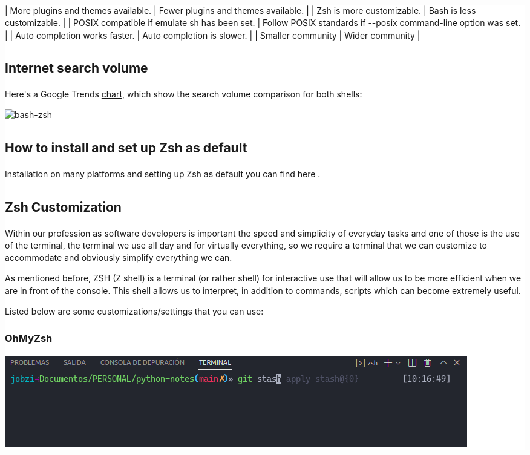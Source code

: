 | More plugins and themes available.                                                            | Fewer plugins and themes available.                                           |
| Zsh is more customizable.                                                                     | Bash is less customizable.                                                    |
| POSIX compatible if emulate sh has been set.                                                  | Follow POSIX standards if --posix command-line option was set.                |
| Auto completion works faster.                                                                 | Auto completion is slower.                                                    |
| Smaller community                                                                             | Wider community                                                               |

## Internet search volume

Here's a Google Trends [chart](https://trends.google.com/trends/explore?q=ZSH,%2Fm%2F01g7l), which show the search
volume comparison for both shells:

![bash-zsh](https://i.ibb.co/XCFT0rM/bash-zsh.png)

## How to install and set up Zsh as default

Installation on many platforms and setting up Zsh as default you can
find [here](https://github.com/ohmyzsh/ohmyzsh/wiki/Installing-ZSH#install-and-set-up-zsh-as-default)
.

## Zsh Customization

Within our profession as software developers is important the speed and simplicity of everyday tasks and one of those is
the use of the terminal, the terminal we use all day and for virtually everything, so we require a terminal that we can
customize to accommodate and obviously simplify everything we can.

As mentioned before, ZSH (Z shell) is a terminal (or rather shell) for interactive use that will allow us to be more
efficient when we are in front of the console. This shell allows us to interpret, in addition to commands, scripts which
can become extremely useful.

Listed below are some customizations/settings that you can use:

### OhMyZsh

![Oh-my_zsh](./assets/Oh-My-Zsh.png)
